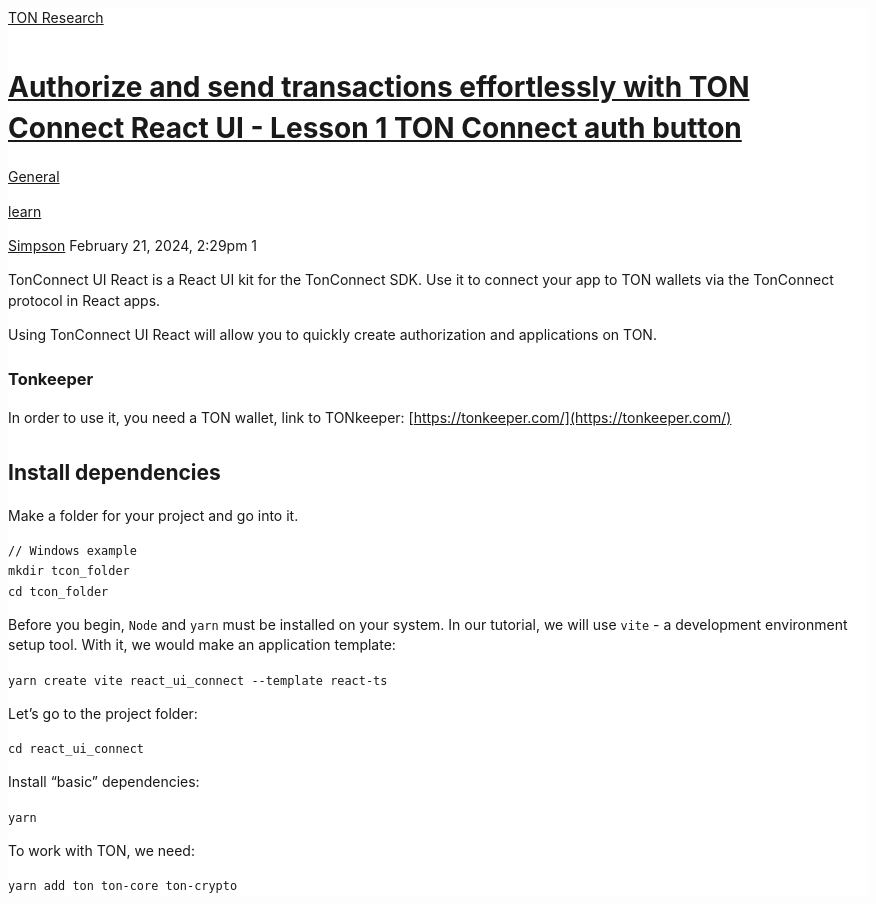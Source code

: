[TON Research](/)

# [Authorize and send transactions effortlessly with TON Connect React UI - Lesson 1 TON Connect auth button](/t/authorize-and-send-transactions-effortlessly-with-ton-connect-react-ui-lesson-1-ton-connect-auth-button/446)

[General](/c/general/4) 

[learn](https://tonresear.ch/tag/learn)

    

[Simpson](https://tonresear.ch/u/Simpson)   February 21, 2024, 2:29pm  1

TonConnect UI React is a React UI kit for the TonConnect SDK. Use it to connect your app to TON wallets via the TonConnect protocol in React apps.

Using TonConnect UI React will allow you to quickly create authorization and applications on TON.

### [](#tonkeeper-1)Tonkeeper

In order to use it, you need a TON wallet, link to TONkeeper: [https://tonkeeper.com/](https://tonkeeper.com/)

## [](#install-dependencies-2)Install dependencies

Make a folder for your project and go into it.

```
// Windows example
mkdir tcon_folder
cd tcon_folder
```

Before you begin, `Node` and `yarn` must be installed on your system. In our tutorial, we will use `vite` - a development environment setup tool. With it, we would make an application template:

```
yarn create vite react_ui_connect --template react-ts
```

Let’s go to the project folder:

```
cd react_ui_connect
```

Install “basic” dependencies:

```
yarn
```

To work with TON, we need:

```
yarn add ton ton-core ton-crypto
```

